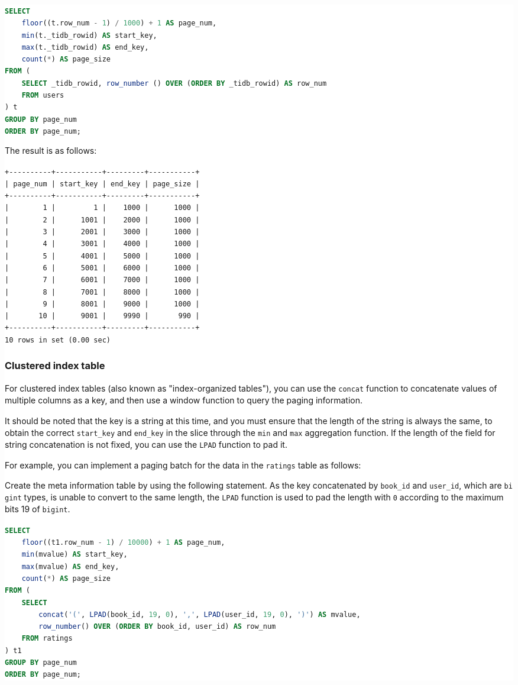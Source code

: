 ```sql
SELECT
    floor((t.row_num - 1) / 1000) + 1 AS page_num,
    min(t._tidb_rowid) AS start_key,
    max(t._tidb_rowid) AS end_key,
    count(*) AS page_size
FROM (
    SELECT _tidb_rowid, row_number () OVER (ORDER BY _tidb_rowid) AS row_num
    FROM users
) t
GROUP BY page_num
ORDER BY page_num;
```

The result is as follows:

```
+----------+-----------+---------+-----------+
| page_num | start_key | end_key | page_size |
+----------+-----------+---------+-----------+
|        1 |         1 |    1000 |      1000 |
|        2 |      1001 |    2000 |      1000 |
|        3 |      2001 |    3000 |      1000 |
|        4 |      3001 |    4000 |      1000 |
|        5 |      4001 |    5000 |      1000 |
|        6 |      5001 |    6000 |      1000 |
|        7 |      6001 |    7000 |      1000 |
|        8 |      7001 |    8000 |      1000 |
|        9 |      8001 |    9000 |      1000 |
|       10 |      9001 |    9990 |       990 |
+----------+-----------+---------+-----------+
10 rows in set (0.00 sec)
```

### Clustered index table

For clustered index tables (also known as "index-organized tables"), you can use the `concat` function to concatenate values of multiple columns as a key, and then use a window function to query the paging information.

It should be noted that the key is a string at this time, and you must ensure that the length of the string is always the same, to obtain the correct `start_key` and `end_key` in the slice through the `min` and `max` aggregation function. If the length of the field for string concatenation is not fixed, you can use the `LPAD` function to pad it.

For example, you can implement a paging batch for the data in the `ratings` table as follows:

Create the meta information table by using the following statement. As the key concatenated by `book_id` and `user_id`, which are `bigint` types, is unable to convert to the same length, the `LPAD` function is used to pad the length with `0` according to the maximum bits 19 of `bigint`.


```sql
SELECT
    floor((t1.row_num - 1) / 10000) + 1 AS page_num,
    min(mvalue) AS start_key,
    max(mvalue) AS end_key,
    count(*) AS page_size
FROM (
    SELECT
        concat('(', LPAD(book_id, 19, 0), ',', LPAD(user_id, 19, 0), ')') AS mvalue,
        row_number() OVER (ORDER BY book_id, user_id) AS row_num
    FROM ratings
) t1
GROUP BY page_num
ORDER BY page_num;
```
